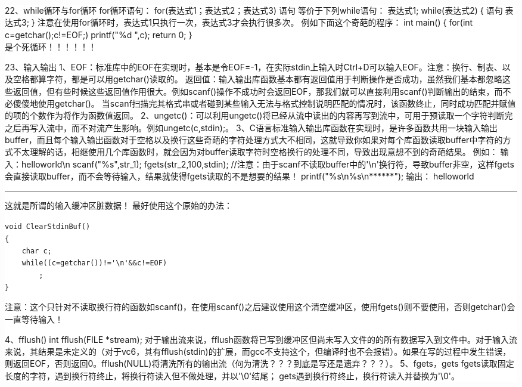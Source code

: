22、while循环与for循环
for循环语句：
for(表达式1；表达式2；表达式3)
	语句
等价于下列while语句：
表达式1;
while(表达式2)
{
	语句
	表达式3; }
注意在使用for循环时，表达式1只执行一次，表达式3才会执行很多次。
例如下面这个奇葩的程序：
  int main() 
  { 
          for(int c=getchar();c!=EOF;) 
                  printf("%d ",c); 
          return 0; 
  }       
是个死循环！！！！！！

23、输入输出
1、EOF：标准库中的EOF在实现时，基本是令EOF=-1，在实际stdin上输入时Ctrl+D可以输入EOF。注意：换行、制表、以及空格都算字符，都是可以用getchar()读取的。
返回值：输入输出库函数基本都有返回值用于判断操作是否成功，虽然我们基本都忽略这些返回值，但有些时候这些返回值作用很大。例如scanf()操作不成功时会返回EOF，那我们就可以直接利用scanf()判断输出的结束，而不必傻傻地使用getchar()。
当scanf扫描完其格式串或者碰到某些输入无法与格式控制说明匹配的情况时，该函数终止，同时成功匹配并赋值的项的个数作为将作为函数值返回。
2、ungetc()：可以利用ungetc()将已经从流中读出的内容再写到流中，可用于预读取一个字符判断完之后再写入流中，而不对流产生影响。例如ungetc(c,stdin);。
3、C语言标准输入输出库函数在实现时，是许多函数共用一块输入输出buffer，而且每个输入输出函数对于空格以及换行这些奇葩的字符处理方式大不相同，这就导致你如果对每个库函数读取buffer中字符的方式不太理解的话，相继使用几个库函数时，就会因为对buffer读取字符时空格换行的处理不同，导致出现意想不到的奇葩结果。
例如：
输入：helloworld\n
scanf("%s",str_1);
fgets(str_2,100,stdin);  //注意：由于scanf不读取buffer中的'\n'换行符，导致buffer非空，这样fgets会直接读取buffer，而不会等待输入，结果就使得fgets读取的不是想要的结果！
printf("%s\n%s\n******");
输出：
helloworld

******
这就是所谓的输入缓冲区脏数据！
最好使用这个原始的办法：
```
void ClearStdinBuf()
{
	char c;
	while((c=getchar())!='\n'&&c!=EOF)
		;
}
```
注意：这个只针对不读取换行符的函数如scanf()，在使用scanf()之后建议使用这个清空缓冲区，使用fgets()则不要使用，否则getchar()会一直等待输入！

4、fflush()
int fflush(FILE *stream);
对于输出流来说，fflush函数将已写到缓冲区但尚未写入文件的的所有数据写入到文件中。对于输入流来说，其结果是未定义的（对于vc6，其有fflush(stdin)的扩展，而gcc不支持这个，但编译时也不会报错）。如果在写的过程中发生错误，则返回EOF，否则返回0。fflush(NULL)将清洗所有的输出流（何为清洗？？？到底是写还是遗弃？？？）。
5、fgets，gets
fgets读取固定长度的字符，遇到换行符终止，将换行符读入但不做处理，并以'\0'结尾；
gets遇到换行符终止，换行符读入并替换为'\0'。
